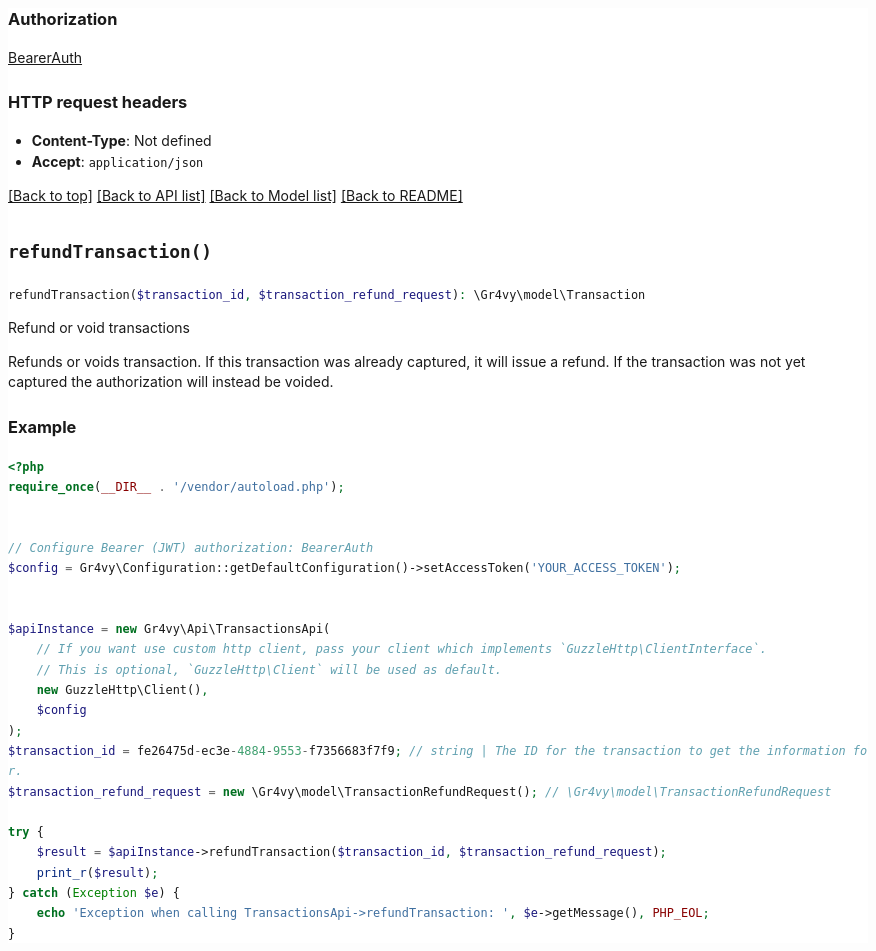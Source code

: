 ### Authorization

[BearerAuth](../../README.md#BearerAuth)

### HTTP request headers

- **Content-Type**: Not defined
- **Accept**: `application/json`

[[Back to top]](#) [[Back to API list]](../../README.md#endpoints)
[[Back to Model list]](../../README.md#models)
[[Back to README]](../../README.md)

## `refundTransaction()`

```php
refundTransaction($transaction_id, $transaction_refund_request): \Gr4vy\model\Transaction
```

Refund or void transactions

Refunds or voids transaction. If this transaction was already captured, it will issue a refund. If the transaction was not yet captured the authorization will instead be voided.

### Example

```php
<?php
require_once(__DIR__ . '/vendor/autoload.php');


// Configure Bearer (JWT) authorization: BearerAuth
$config = Gr4vy\Configuration::getDefaultConfiguration()->setAccessToken('YOUR_ACCESS_TOKEN');


$apiInstance = new Gr4vy\Api\TransactionsApi(
    // If you want use custom http client, pass your client which implements `GuzzleHttp\ClientInterface`.
    // This is optional, `GuzzleHttp\Client` will be used as default.
    new GuzzleHttp\Client(),
    $config
);
$transaction_id = fe26475d-ec3e-4884-9553-f7356683f7f9; // string | The ID for the transaction to get the information for.
$transaction_refund_request = new \Gr4vy\model\TransactionRefundRequest(); // \Gr4vy\model\TransactionRefundRequest

try {
    $result = $apiInstance->refundTransaction($transaction_id, $transaction_refund_request);
    print_r($result);
} catch (Exception $e) {
    echo 'Exception when calling TransactionsApi->refundTransaction: ', $e->getMessage(), PHP_EOL;
}
```
